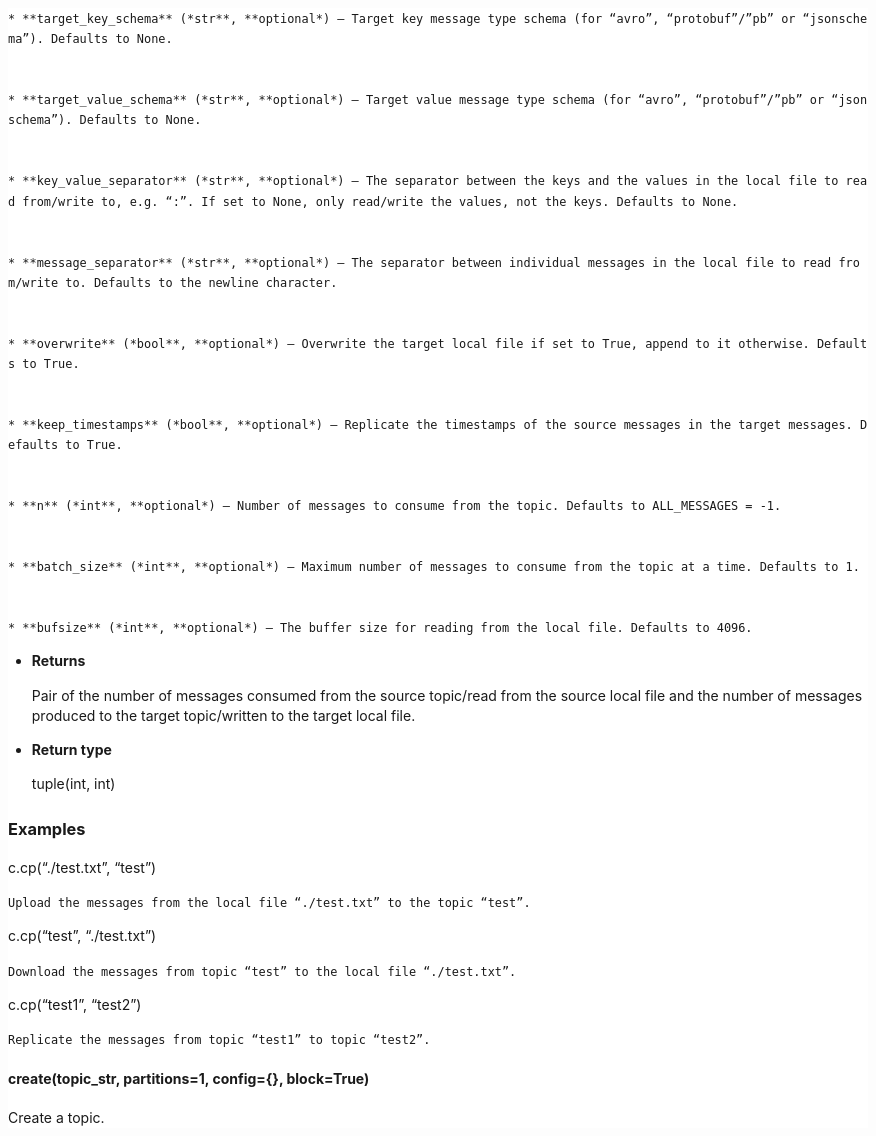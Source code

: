     * **target_key_schema** (*str**, **optional*) – Target key message type schema (for “avro”, “protobuf”/”pb” or “jsonschema”). Defaults to None.


    * **target_value_schema** (*str**, **optional*) – Target value message type schema (for “avro”, “protobuf”/”pb” or “jsonschema”). Defaults to None.


    * **key_value_separator** (*str**, **optional*) – The separator between the keys and the values in the local file to read from/write to, e.g. “:”. If set to None, only read/write the values, not the keys. Defaults to None.


    * **message_separator** (*str**, **optional*) – The separator between individual messages in the local file to read from/write to. Defaults to the newline character.


    * **overwrite** (*bool**, **optional*) – Overwrite the target local file if set to True, append to it otherwise. Defaults to True.


    * **keep_timestamps** (*bool**, **optional*) – Replicate the timestamps of the source messages in the target messages. Defaults to True.


    * **n** (*int**, **optional*) – Number of messages to consume from the topic. Defaults to ALL_MESSAGES = -1.


    * **batch_size** (*int**, **optional*) – Maximum number of messages to consume from the topic at a time. Defaults to 1.


    * **bufsize** (*int**, **optional*) – The buffer size for reading from the local file. Defaults to 4096.



* **Returns**

    Pair of the number of messages consumed from the source topic/read from the source local file and the number of messages produced to the target topic/written to the target local file.



* **Return type**

    tuple(int, int)


### Examples

c.cp(“./test.txt”, “test”)

    Upload the messages from the local file “./test.txt” to the topic “test”.

c.cp(“test”, “./test.txt”)

    Download the messages from topic “test” to the local file “./test.txt”.

c.cp(“test1”, “test2”)

    Replicate the messages from topic “test1” to topic “test2”.


#### create(topic_str, partitions=1, config={}, block=True)
Create a topic.
